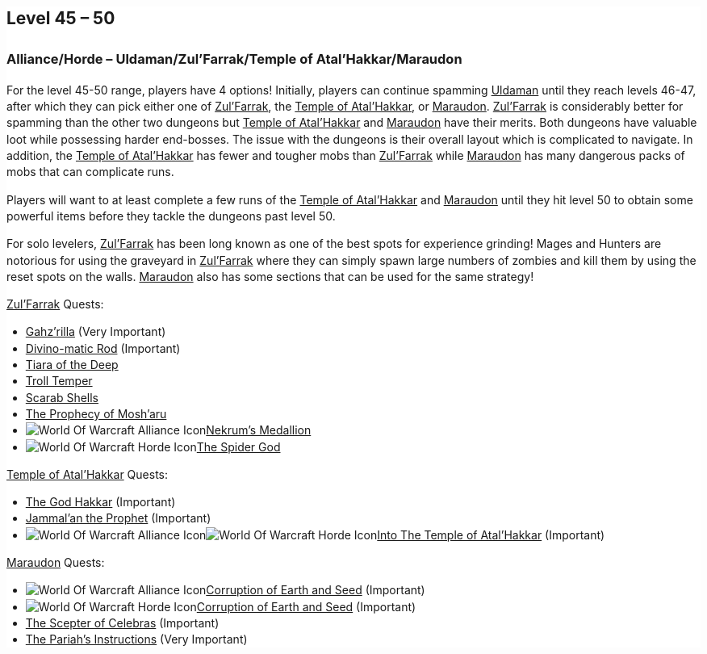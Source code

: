 Level 45 – 50
-------------

### Alliance/Horde – Uldaman/Zul’Farrak/Temple of Atal’Hakkar/Maraudon

For the level 45-50 range, players have 4 options! Initially, players can continue spamming [Uldaman](https://warcraftdb.com/classic/uldaman) until they reach levels 46-47, after which they can pick either one of [Zul’Farrak](https://warcraftdb.com/classic/zulfarrak), the [Temple of Atal’Hakkar](https://warcraftdb.com/classic/the-temple-of-atalhakkar), or [Maraudon](https://warcraftdb.com/classic/maraudon#default). [Zul’Farrak](https://warcraftdb.com/classic/zulfarrak) is considerably better for spamming than the other two dungeons but [Temple of Atal’Hakkar](https://warcraftdb.com/classic/the-temple-of-atalhakkar) and [Maraudon](https://warcraftdb.com/classic/maraudon#default) have their merits. Both dungeons have valuable loot while possessing harder end-bosses. The issue with the dungeons is their overall layout which is complicated to navigate. In addition, the [Temple of Atal’Hakkar](https://warcraftdb.com/classic/the-temple-of-atalhakkar) has fewer and tougher mobs than [Zul’Farrak](https://warcraftdb.com/classic/zulfarrak) while [Maraudon](https://warcraftdb.com/classic/maraudon#default) has many dangerous packs of mobs that can complicate runs.

Players will want to at least complete a few runs of the [Temple of Atal’Hakkar](https://warcraftdb.com/classic/the-temple-of-atalhakkar) and [Maraudon](https://warcraftdb.com/classic/maraudon#default) until they hit level 50 to obtain some powerful items before they tackle the dungeons past level 50.

For solo levelers, [Zul’Farrak](https://warcraftdb.com/classic/zulfarrak) has been long known as one of the best spots for experience grinding! Mages and Hunters are notorious for using the graveyard in [Zul’Farrak](https://warcraftdb.com/classic/zulfarrak) where they can simply spawn large numbers of zombies and kill them by using the reset spots on the walls. [Maraudon](https://warcraftdb.com/classic/maraudon#default) also has some sections that can be used for the same strategy!

[Zul’Farrak](https://warcraftdb.com/classic/zulfarrak) Quests:

* [Gahz’rilla](https://wowclassicdb.com/quest/2770) (Very Important)
* [Divino-matic Rod](https://wowclassicdb.com/quest/2768) (Important)
* [Tiara of the Deep](https://wowclassicdb.com/quest/2846)
* [Troll Temper](https://wowclassicdb.com/quest/3042)
* [Scarab Shells](https://wowclassicdb.com/quest/2865)
* [The Prophecy of Mosh’aru](https://wowclassicdb.com/quest/3527)
* ![World Of Warcraft Alliance Icon](https://www.warcrafttavern.com/wp-content/uploads/2021/01/World-of-Warcraft-Alliance-Icon.png.webp)[Nekrum’s Medallion](https://wowclassicdb.com/quest/2991)
* ![World Of Warcraft Horde Icon](https://www.warcrafttavern.com/wp-content/uploads/2021/01/World-of-Warcraft-Horde-Icon.png.webp)[The Spider God](https://wowclassicdb.com/quest/2936)

[Temple of Atal’Hakkar](https://warcraftdb.com/classic/the-temple-of-atalhakkar) Quests:

* [The God Hakkar](https://wowclassicdb.com/quest/3528) (Important)
* [Jammal’an the Prophet](https://wowclassicdb.com/quest/1446) (Important)
* ![World Of Warcraft Alliance Icon](https://www.warcrafttavern.com/wp-content/uploads/2021/01/World-of-Warcraft-Alliance-Icon.png.webp)![World Of Warcraft Horde Icon](https://www.warcrafttavern.com/wp-content/uploads/2021/01/World-of-Warcraft-Horde-Icon.png.webp)[Into The Temple of Atal’Hakkar](https://wowclassicdb.com/quest/1475) (Important)

[Maraudon](https://warcraftdb.com/classic/maraudon#default) Quests:

* ![World Of Warcraft Alliance Icon](https://www.warcrafttavern.com/wp-content/uploads/2021/01/World-of-Warcraft-Alliance-Icon.png.webp)[Corruption of Earth and Seed](https://wowclassicdb.com/quest/7065) (Important)
* ![World Of Warcraft Horde Icon](https://www.warcrafttavern.com/wp-content/uploads/2021/01/World-of-Warcraft-Horde-Icon.png.webp)[Corruption of Earth and Seed](https://wowclassicdb.com/quest/7064) (Important)
* [The Scepter of Celebras](https://wowclassicdb.com/quest/7046) (Important)
* [The Pariah’s Instructions](https://wowclassicdb.com/quest/7067) (Very Important)
